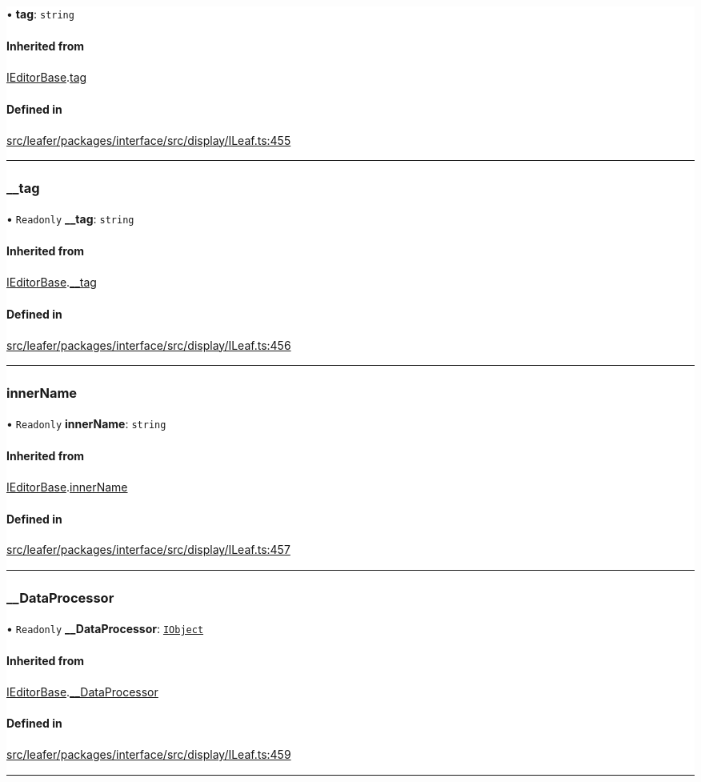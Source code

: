• **tag**: `string`

#### Inherited from

[IEditorBase](IEditorBase.md).[tag](IEditorBase.md#tag)

#### Defined in

[src/leafer/packages/interface/src/display/ILeaf.ts:455](https://github.com/leaferjs/leafer/blob/95ff07e0d4def3c18ac6ce3fa51ec0d271dffaae/packages/interface/src/display/ILeaf.ts#L455)

___

### \_\_tag

• `Readonly` **\_\_tag**: `string`

#### Inherited from

[IEditorBase](IEditorBase.md).[__tag](IEditorBase.md#__tag)

#### Defined in

[src/leafer/packages/interface/src/display/ILeaf.ts:456](https://github.com/leaferjs/leafer/blob/95ff07e0d4def3c18ac6ce3fa51ec0d271dffaae/packages/interface/src/display/ILeaf.ts#L456)

___

### innerName

• `Readonly` **innerName**: `string`

#### Inherited from

[IEditorBase](IEditorBase.md).[innerName](IEditorBase.md#innername)

#### Defined in

[src/leafer/packages/interface/src/display/ILeaf.ts:457](https://github.com/leaferjs/leafer/blob/95ff07e0d4def3c18ac6ce3fa51ec0d271dffaae/packages/interface/src/display/ILeaf.ts#L457)

___

### \_\_DataProcessor

• `Readonly` **\_\_DataProcessor**: [`IObject`](IObject.md)

#### Inherited from

[IEditorBase](IEditorBase.md).[__DataProcessor](IEditorBase.md#__dataprocessor)

#### Defined in

[src/leafer/packages/interface/src/display/ILeaf.ts:459](https://github.com/leaferjs/leafer/blob/95ff07e0d4def3c18ac6ce3fa51ec0d271dffaae/packages/interface/src/display/ILeaf.ts#L459)

___
